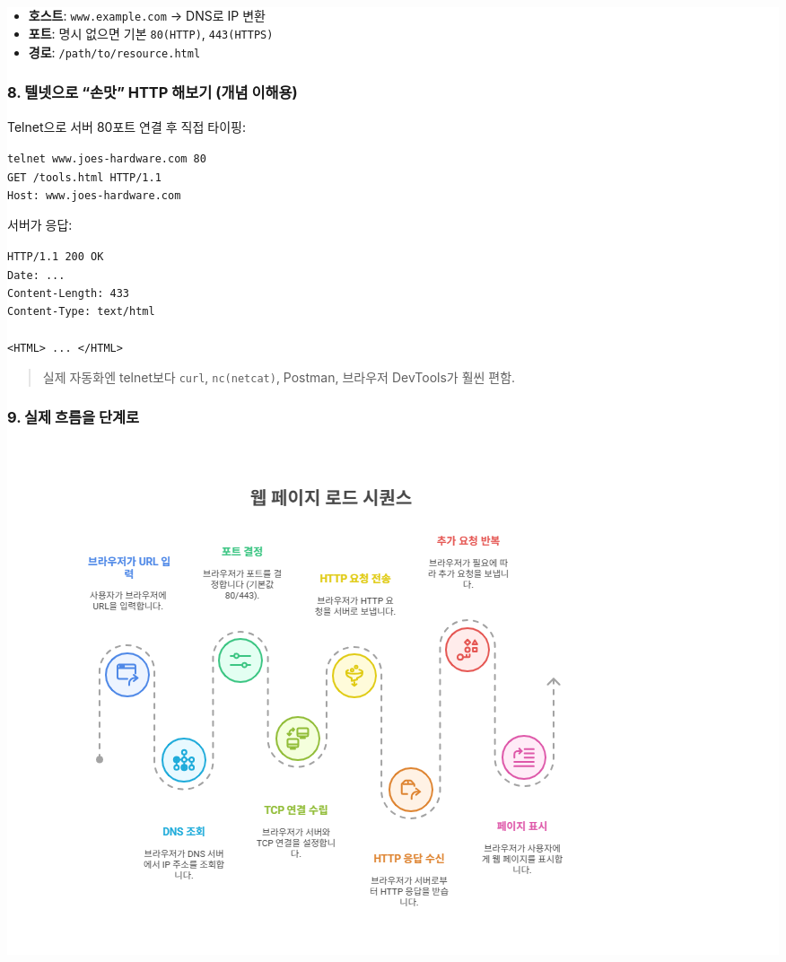 * **호스트**: `www.example.com` → DNS로 IP 변환
* **포트**: 명시 없으면 기본 `80(HTTP)`, `443(HTTPS)`
* **경로**: `/path/to/resource.html`

### 8. 텔넷으로 “손맛” HTTP 해보기 (개념 이해용)

Telnet으로 서버 80포트 연결 후 직접 타이핑:

```
telnet www.joes-hardware.com 80
GET /tools.html HTTP/1.1
Host: www.joes-hardware.com

```

서버가 응답:

```
HTTP/1.1 200 OK
Date: ...
Content-Length: 433
Content-Type: text/html

<HTML> ... </HTML>
```

> 실제 자동화엔 telnet보다 `curl`, `nc(netcat)`, Postman, 브라우저 DevTools가 훨씬 편함.
>
>

### 9. 실제 흐름을 단계로

<figure><img src="../../../../.gitbook/assets/image (15).png" alt=""><figcaption></figcaption></figure>
